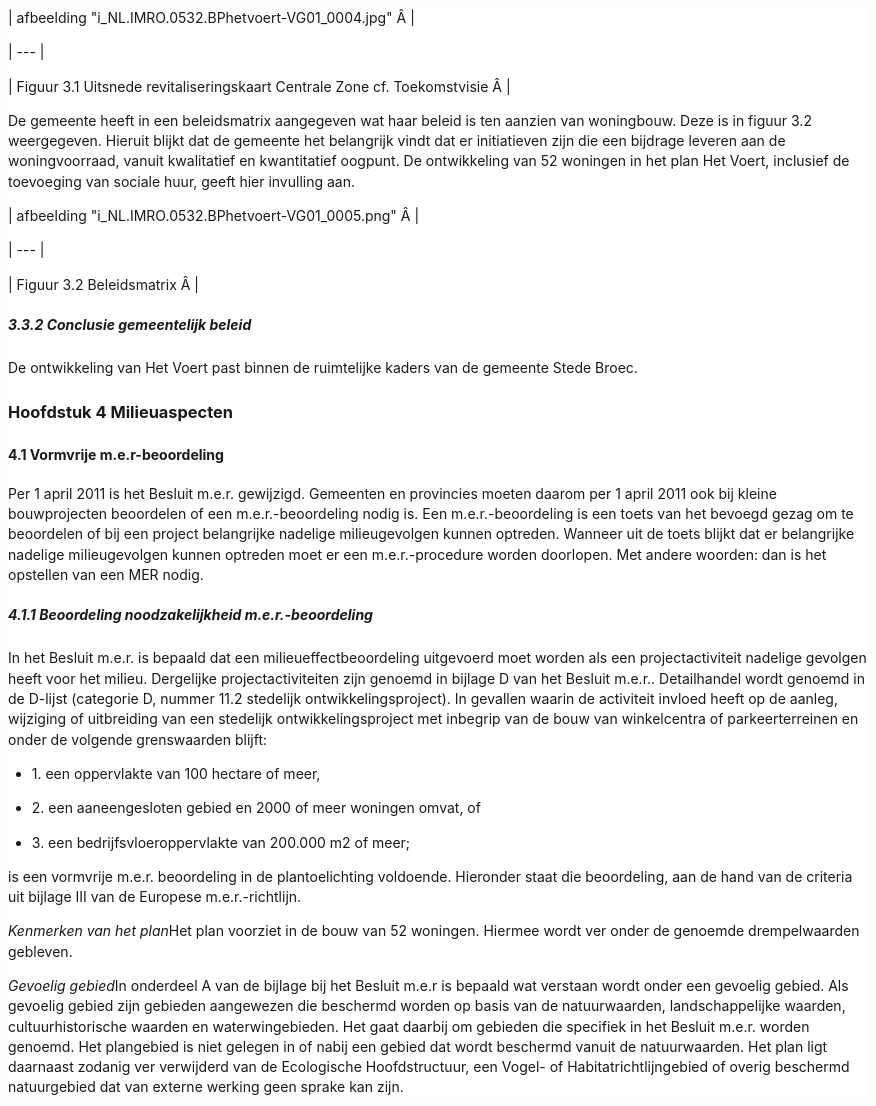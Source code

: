 | afbeelding "i_NL.IMRO.0532.BPhetvoert-VG01_0004.jpg"   Â |

| --- |

| Figuur 3\.1 Uitsnede revitaliseringskaart Centrale Zone cf. Toekomstvisie   Â |

De gemeente heeft in een beleidsmatrix aangegeven wat haar beleid is ten aanzien van woningbouw. Deze is in figuur 3\.2 weergegeven. Hieruit blijkt dat de gemeente het belangrijk vindt dat er initiatieven zijn die een bijdrage leveren aan de woningvoorraad, vanuit kwalitatief en kwantitatief oogpunt. De ontwikkeling van 52 woningen in het plan Het Voert, inclusief de toevoeging van sociale huur, geeft hier invulling aan.

| afbeelding "i_NL.IMRO.0532.BPhetvoert-VG01_0005.png"   Â |

| --- |

| Figuur 3\.2 Beleidsmatrix   Â |

##### 3\.3\.2 Conclusie gemeentelijk beleid

De ontwikkeling van Het Voert past binnen de ruimtelijke kaders van de gemeente Stede Broec.

### Hoofdstuk 4 Milieuaspecten

#### 4\.1 Vormvrije m.e.r\-beoordeling

Per 1 april 2011 is het Besluit m.e.r. gewijzigd. Gemeenten en provincies moeten daarom per 1 april 2011 ook bij kleine bouwprojecten beoordelen of een m.e.r.\-beoordeling nodig is. Een m.e.r.\-beoordeling is een toets van het bevoegd gezag om te beoordelen of bij een project belangrijke nadelige milieugevolgen kunnen optreden. Wanneer uit de toets blijkt dat er belangrijke nadelige milieugevolgen kunnen optreden moet er een m.e.r.\-procedure worden doorlopen. Met andere woorden: dan is het opstellen van een MER nodig.

##### 4\.1\.1 Beoordeling noodzakelijkheid m.e.r.\-beoordeling

In het Besluit m.e.r. is bepaald dat een milieueffectbeoordeling uitgevoerd moet worden als een projectactiviteit nadelige gevolgen heeft voor het milieu. Dergelijke projectactiviteiten zijn genoemd in bijlage D van het Besluit m.e.r.. Detailhandel wordt genoemd in de D\-lijst (categorie D, nummer 11\.2 stedelijk ontwikkelingsproject). In gevallen waarin de activiteit invloed heeft op de aanleg, wijziging of uitbreiding van een stedelijk ontwikkelingsproject met inbegrip van de bouw van winkelcentra of parkeerterreinen en onder de volgende grenswaarden blijft:

* 1\. een oppervlakte van 100 hectare of meer,

* 2\. een aaneengesloten gebied en 2000 of meer woningen omvat, of

* 3\. een bedrijfsvloeroppervlakte van 200\.000 m2 of meer;

is een vormvrije m.e.r. beoordeling in de plantoelichting voldoende. Hieronder staat die beoordeling, aan de hand van de criteria uit bijlage III van de Europese m.e.r.\-richtlijn.

*Kenmerken van het plan*Het plan voorziet in de bouw van 52 woningen. Hiermee wordt ver onder de genoemde drempelwaarden gebleven.

*Gevoelig gebied*In onderdeel A van de bijlage bij het Besluit m.e.r is bepaald wat verstaan wordt onder een gevoelig gebied. Als gevoelig gebied zijn gebieden aangewezen die beschermd worden op basis van de natuurwaarden, landschappelijke waarden, cultuurhistorische waarden en waterwingebieden. Het gaat daarbij om gebieden die specifiek in het Besluit m.e.r. worden genoemd. Het plangebied is niet gelegen in of nabij een gebied dat wordt beschermd vanuit de natuurwaarden. Het plan ligt daarnaast zodanig ver verwijderd van de Ecologische Hoofdstructuur, een Vogel\- of Habitatrichtlijngebied of overig beschermd natuurgebied dat van externe werking geen sprake kan zijn.
